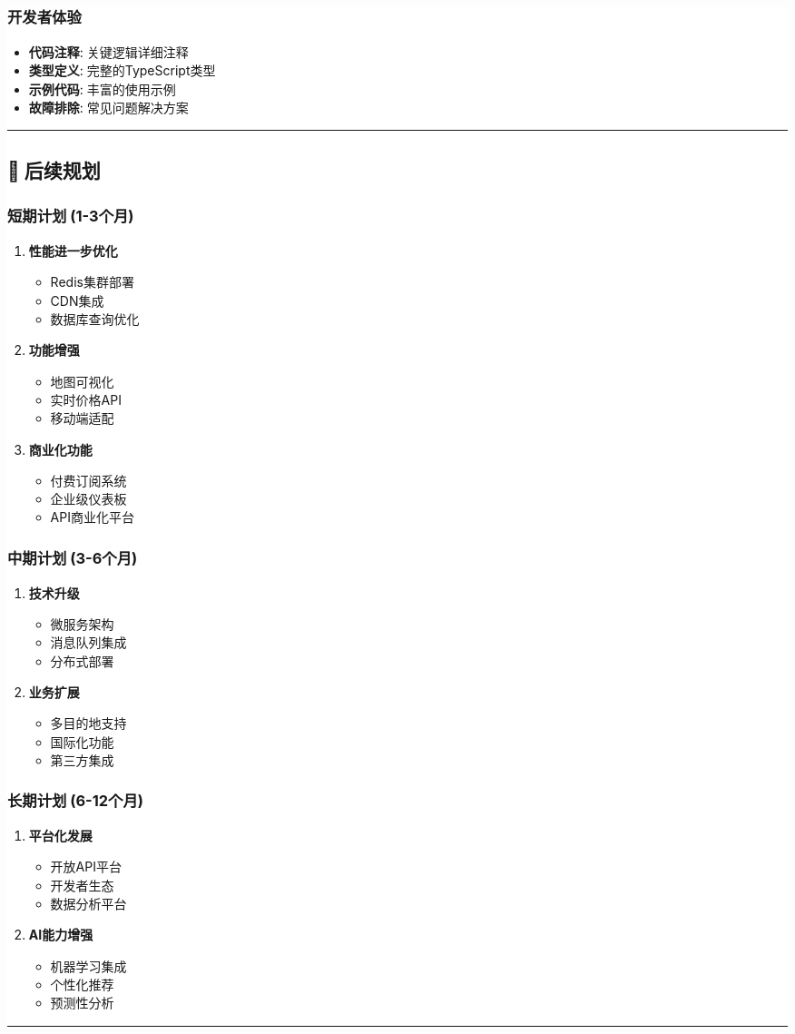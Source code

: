 ### **开发者体验**

- **代码注释**: 关键逻辑详细注释
- **类型定义**: 完整的TypeScript类型
- **示例代码**: 丰富的使用示例
- **故障排除**: 常见问题解决方案

---

## 🔮 后续规划

### **短期计划 (1-3个月)**

1. **性能进一步优化**
   - Redis集群部署
   - CDN集成
   - 数据库查询优化

2. **功能增强**
   - 地图可视化
   - 实时价格API
   - 移动端适配

3. **商业化功能**
   - 付费订阅系统
   - 企业级仪表板
   - API商业化平台

### **中期计划 (3-6个月)**

1. **技术升级**
   - 微服务架构
   - 消息队列集成
   - 分布式部署

2. **业务扩展**
   - 多目的地支持
   - 国际化功能
   - 第三方集成

### **长期计划 (6-12个月)**

1. **平台化发展**
   - 开放API平台
   - 开发者生态
   - 数据分析平台

2. **AI能力增强**
   - 机器学习集成
   - 个性化推荐
   - 预测性分析

---
